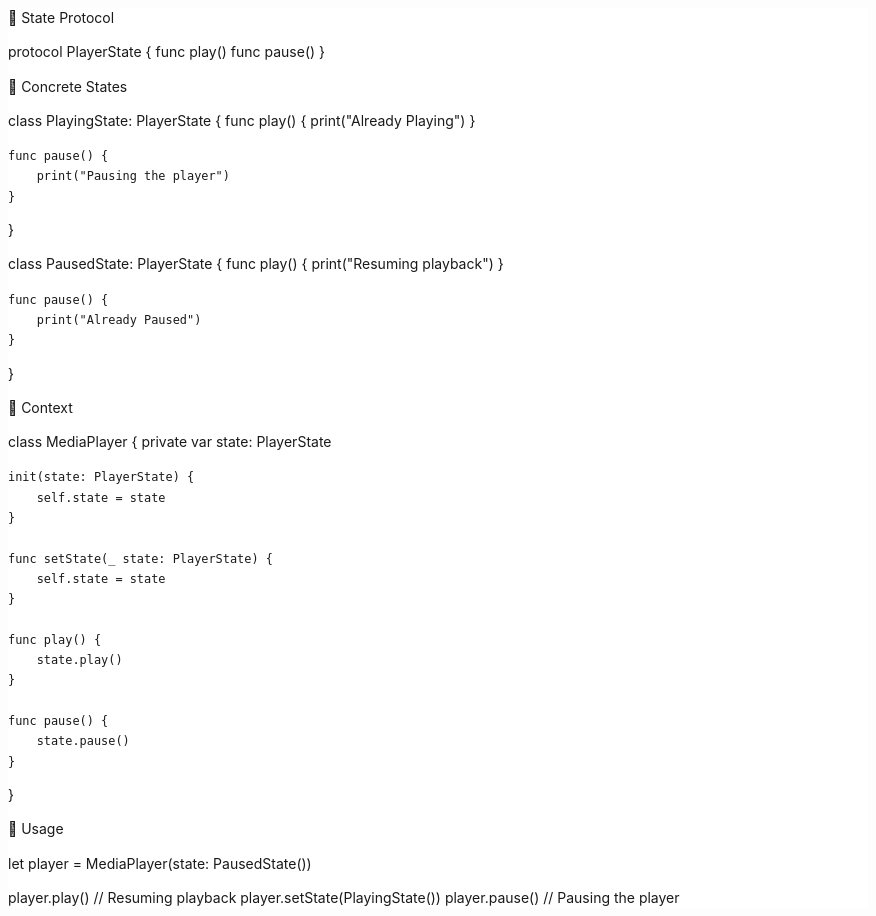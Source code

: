 🔹 State Protocol

protocol PlayerState {
    func play()
    func pause()
}

🔹 Concrete States

class PlayingState: PlayerState {
    func play() {
        print("Already Playing")
    }

    func pause() {
        print("Pausing the player")
    }
}

class PausedState: PlayerState {
    func play() {
        print("Resuming playback")
    }

    func pause() {
        print("Already Paused")
    }
}

🔹 Context

class MediaPlayer {
    private var state: PlayerState

    init(state: PlayerState) {
        self.state = state
    }

    func setState(_ state: PlayerState) {
        self.state = state
    }

    func play() {
        state.play()
    }

    func pause() {
        state.pause()
    }
}

🔹 Usage

let player = MediaPlayer(state: PausedState())

player.play()   // Resuming playback
player.setState(PlayingState())
player.pause()  // Pausing the player
